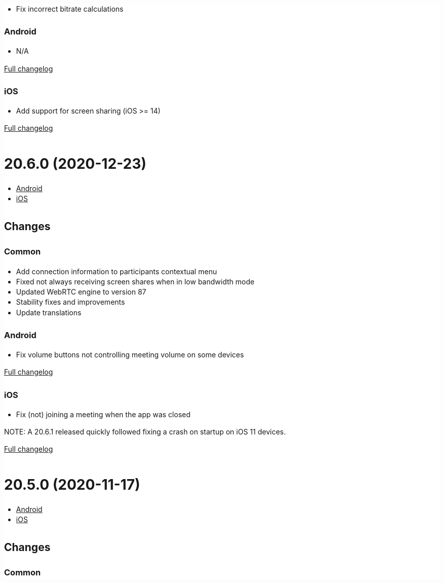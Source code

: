 - Fix incorrect bitrate calculations

### Android

- N/A

[Full changelog](https://github.com/jitsi/jitsi-meet/compare/android-20.6.0...android-20.6.2)

### iOS

- Add support for screen sharing (iOS >= 14)

[Full changelog](https://github.com/jitsi/jitsi-meet/compare/ios-20.6.0...ios-20.6.2)

# 20.6.0 (2020-12-23)

- [Android](https://github.com/jitsi/jitsi-meet/releases/tag/android-20.6.0)
- [iOS](https://github.com/jitsi/jitsi-meet/releases/tag/ios-20.6.0)

## Changes

### Common

- Add connection information to participants contextual menu
- Fixed not always receiving screen shares when in low bandwidth mode
- Updated WebRTC engine to version 87
- Stability fixes and improvements
- Update translations

### Android

- Fix volume buttons not controlling meeting volume on some devices

[Full changelog](https://github.com/jitsi/jitsi-meet/compare/android-20.5.0...android-20.6.0)

### iOS

- Fix (not) joining a meeting when the app was closed

NOTE: A 20.6.1 released quickly followed fixing a crash on startup on iOS 11 devices.

[Full changelog](https://github.com/jitsi/jitsi-meet/compare/ios-20.5.0...ios-20.6.0)

# 20.5.0 (2020-11-17)

- [Android](https://github.com/jitsi/jitsi-meet/releases/tag/android-20.5.0)
- [iOS](https://github.com/jitsi/jitsi-meet/releases/tag/ios-20.5.0)

## Changes

### Common
